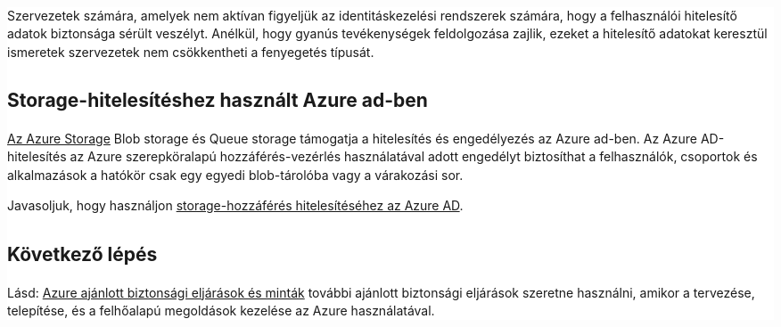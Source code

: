 Szervezetek számára, amelyek nem aktívan figyeljük az identitáskezelési rendszerek számára, hogy a felhasználói hitelesítő adatok biztonsága sérült veszélyt. Anélkül, hogy gyanús tevékenységek feldolgozása zajlik, ezeket a hitelesítő adatokat keresztül ismeretek szervezetek nem csökkentheti a fenyegetés típusát.

## <a name="use-azure-ad-for-storage-authentication"></a>Storage-hitelesítéshez használt Azure ad-ben
[Az Azure Storage](../storage/common/storage-auth-aad.md) Blob storage és Queue storage támogatja a hitelesítés és engedélyezés az Azure ad-ben. Az Azure AD-hitelesítés az Azure szerepköralapú hozzáférés-vezérlés használatával adott engedélyt biztosíthat a felhasználók, csoportok és alkalmazások a hatókör csak egy egyedi blob-tárolóba vagy a várakozási sor.

Javasoljuk, hogy használjon [storage-hozzáférés hitelesítéséhez az Azure AD](https://azure.microsoft.com/blog/azure-storage-support-for-azure-ad-based-access-control-now-generally-available/).

## <a name="next-step"></a>Következő lépés

Lásd: [Azure ajánlott biztonsági eljárások és minták](security-best-practices-and-patterns.md) további ajánlott biztonsági eljárások szeretne használni, amikor a tervezése, telepítése, és a felhőalapú megoldások kezelése az Azure használatával.
